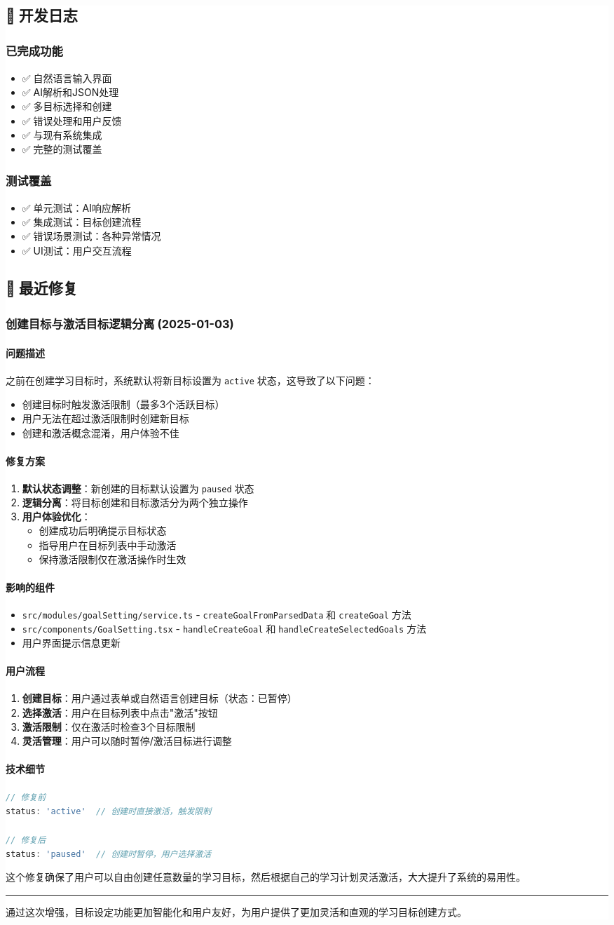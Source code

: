 ## 📝 开发日志

### 已完成功能
- ✅ 自然语言输入界面
- ✅ AI解析和JSON处理
- ✅ 多目标选择和创建
- ✅ 错误处理和用户反馈
- ✅ 与现有系统集成
- ✅ 完整的测试覆盖

### 测试覆盖
- ✅ 单元测试：AI响应解析
- ✅ 集成测试：目标创建流程
- ✅ 错误场景测试：各种异常情况
- ✅ UI测试：用户交互流程

## 🔧 最近修复

### 创建目标与激活目标逻辑分离 (2025-01-03)

#### 问题描述
之前在创建学习目标时，系统默认将新目标设置为 `active` 状态，这导致了以下问题：
- 创建目标时触发激活限制（最多3个活跃目标）
- 用户无法在超过激活限制时创建新目标
- 创建和激活概念混淆，用户体验不佳

#### 修复方案
1. **默认状态调整**：新创建的目标默认设置为 `paused` 状态
2. **逻辑分离**：将目标创建和目标激活分为两个独立操作
3. **用户体验优化**：
   - 创建成功后明确提示目标状态
   - 指导用户在目标列表中手动激活
   - 保持激活限制仅在激活操作时生效

#### 影响的组件
- `src/modules/goalSetting/service.ts` - `createGoalFromParsedData` 和 `createGoal` 方法
- `src/components/GoalSetting.tsx` - `handleCreateGoal` 和 `handleCreateSelectedGoals` 方法
- 用户界面提示信息更新

#### 用户流程
1. **创建目标**：用户通过表单或自然语言创建目标（状态：已暂停）
2. **选择激活**：用户在目标列表中点击"激活"按钮
3. **激活限制**：仅在激活时检查3个目标限制
4. **灵活管理**：用户可以随时暂停/激活目标进行调整

#### 技术细节
```typescript
// 修复前
status: 'active'  // 创建时直接激活，触发限制

// 修复后  
status: 'paused'  // 创建时暂停，用户选择激活
```

这个修复确保了用户可以自由创建任意数量的学习目标，然后根据自己的学习计划灵活激活，大大提升了系统的易用性。

---

通过这次增强，目标设定功能更加智能化和用户友好，为用户提供了更加灵活和直观的学习目标创建方式。 